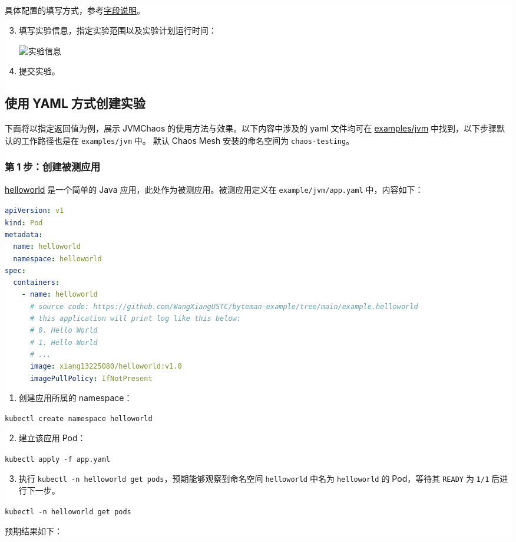    具体配置的填写方式，参考[字段说明](#字段说明)。

3. 填写实验信息，指定实验范围以及实验计划运行时间：

   ![实验信息](./img/exp-info.png)

4. 提交实验。

## 使用 YAML 方式创建实验

下面将以指定返回值为例，展示 JVMChaos 的使用方法与效果。以下内容中涉及的 yaml 文件均可在 [examples/jvm](https://github.com/chaos-mesh/chaos-mesh/tree/master/examples/jvm) 中找到，以下步骤默认的工作路径也是在 `examples/jvm` 中。 默认 Chaos Mesh 安装的命名空间为 `chaos-testing`。

### 第 1 步：创建被测应用

[helloworld](https://github.com/WangXiangUSTC/byteman-example/tree/main/example.helloworld) 是一个简单的 Java 应用，此处作为被测应用。被测应用定义在 `example/jvm/app.yaml` 中，内容如下：

```yaml
apiVersion: v1
kind: Pod
metadata:
  name: helloworld
  namespace: helloworld
spec:
  containers:
    - name: helloworld
      # source code: https://github.com/WangXiangUSTC/byteman-example/tree/main/example.helloworld
      # this application will print log like this below:
      # 0. Hello World
      # 1. Hello World
      # ...
      image: xiang13225080/helloworld:v1.0
      imagePullPolicy: IfNotPresent
```

1. 创建应用所属的 namespace：

```shell
kubectl create namespace helloworld
```

2. 建立该应用 Pod：

```shell
kubectl apply -f app.yaml
```

3. 执行 `kubectl -n helloworld get pods`，预期能够观察到命名空间 `helloworld` 中名为 `helloworld` 的 Pod，等待其 `READY` 为 `1/1` 后进行下一步。

```shell
kubectl -n helloworld get pods
```

预期结果如下：
